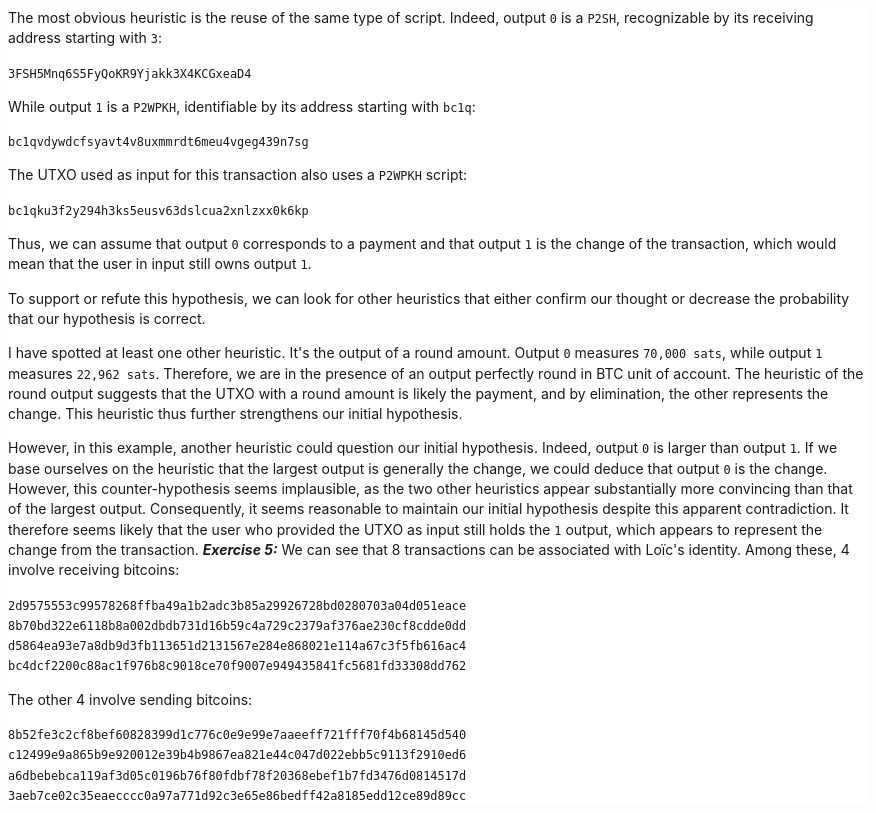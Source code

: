 The most obvious heuristic is the reuse of the same type of script. Indeed, output `0` is a `P2SH`, recognizable by its receiving address starting with `3`:

```plaintext
3FSH5Mnq6S5FyQoKR9Yjakk3X4KCGxeaD4
```

While output `1` is a `P2WPKH`, identifiable by its address starting with `bc1q`:

```plaintext
bc1qvdywdcfsyavt4v8uxmmrdt6meu4vgeg439n7sg
```

The UTXO used as input for this transaction also uses a `P2WPKH` script:

```plaintext
bc1qku3f2y294h3ks5eusv63dslcua2xnlzxx0k6kp
```

Thus, we can assume that output `0` corresponds to a payment and that output `1` is the change of the transaction, which would mean that the user in input still owns output `1`.

To support or refute this hypothesis, we can look for other heuristics that either confirm our thought or decrease the probability that our hypothesis is correct.

I have spotted at least one other heuristic. It's the output of a round amount. Output `0` measures `70,000 sats`, while output `1` measures `22,962 sats`. Therefore, we are in the presence of an output perfectly round in BTC unit of account. The heuristic of the round output suggests that the UTXO with a round amount is likely the payment, and by elimination, the other represents the change. This heuristic thus further strengthens our initial hypothesis.

However, in this example, another heuristic could question our initial hypothesis. Indeed, output `0` is larger than output `1`. If we base ourselves on the heuristic that the largest output is generally the change, we could deduce that output `0` is the change. However, this counter-hypothesis seems implausible, as the two other heuristics appear substantially more convincing than that of the largest output. Consequently, it seems reasonable to maintain our initial hypothesis despite this apparent contradiction.
It therefore seems likely that the user who provided the UTXO as input still holds the `1` output, which appears to represent the change from the transaction.
***Exercise 5:***
We can see that 8 transactions can be associated with Loïc's identity. Among these, 4 involve receiving bitcoins:

```plaintext
2d9575553c99578268ffba49a1b2adc3b85a29926728bd0280703a04d051eace
8b70bd322e6118b8a002dbdb731d16b59c4a729c2379af376ae230cf8cdde0dd
d5864ea93e7a8db9d3fb113651d2131567e284e868021e114a67c3f5fb616ac4
bc4dcf2200c88ac1f976b8c9018ce70f9007e949435841fc5681fd33308dd762
```

The other 4 involve sending bitcoins:

```plaintext
8b52fe3c2cf8bef60828399d1c776c0e9e99e7aaeeff721fff70f4b68145d540
c12499e9a865b9e920012e39b4b9867ea821e44c047d022ebb5c9113f2910ed6
a6dbebebca119af3d05c0196b76f80fdbf78f20368ebef1b7fd3476d0814517d
3aeb7ce02c35eaecccc0a97a771d92c3e65e86bedff42a8185edd12ce89d89cc
```
